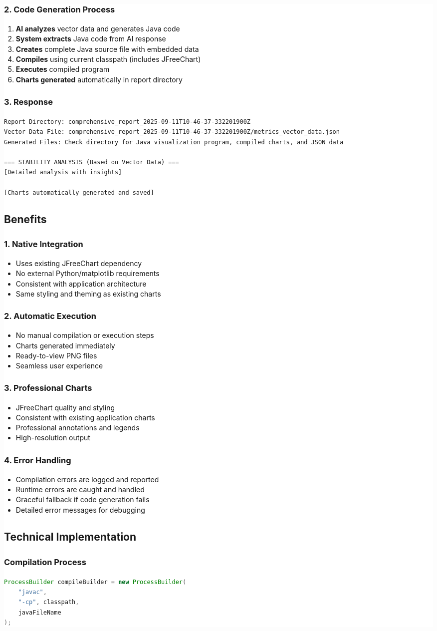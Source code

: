 ### 2. Code Generation Process
1. **AI analyzes** vector data and generates Java code
2. **System extracts** Java code from AI response
3. **Creates** complete Java source file with embedded data
4. **Compiles** using current classpath (includes JFreeChart)
5. **Executes** compiled program
6. **Charts generated** automatically in report directory

### 3. Response
```
Report Directory: comprehensive_report_2025-09-11T10-46-37-332201900Z
Vector Data File: comprehensive_report_2025-09-11T10-46-37-332201900Z/metrics_vector_data.json
Generated Files: Check directory for Java visualization program, compiled charts, and JSON data

=== STABILITY ANALYSIS (Based on Vector Data) ===
[Detailed analysis with insights]

[Charts automatically generated and saved]
```

## Benefits

### 1. **Native Integration**
- Uses existing JFreeChart dependency
- No external Python/matplotlib requirements
- Consistent with application architecture
- Same styling and theming as existing charts

### 2. **Automatic Execution**
- No manual compilation or execution steps
- Charts generated immediately
- Ready-to-view PNG files
- Seamless user experience

### 3. **Professional Charts**
- JFreeChart quality and styling
- Consistent with existing application charts
- Professional annotations and legends
- High-resolution output

### 4. **Error Handling**
- Compilation errors are logged and reported
- Runtime errors are caught and handled
- Graceful fallback if code generation fails
- Detailed error messages for debugging

## Technical Implementation

### Compilation Process
```java
ProcessBuilder compileBuilder = new ProcessBuilder(
    "javac", 
    "-cp", classpath,
    javaFileName
);
```
